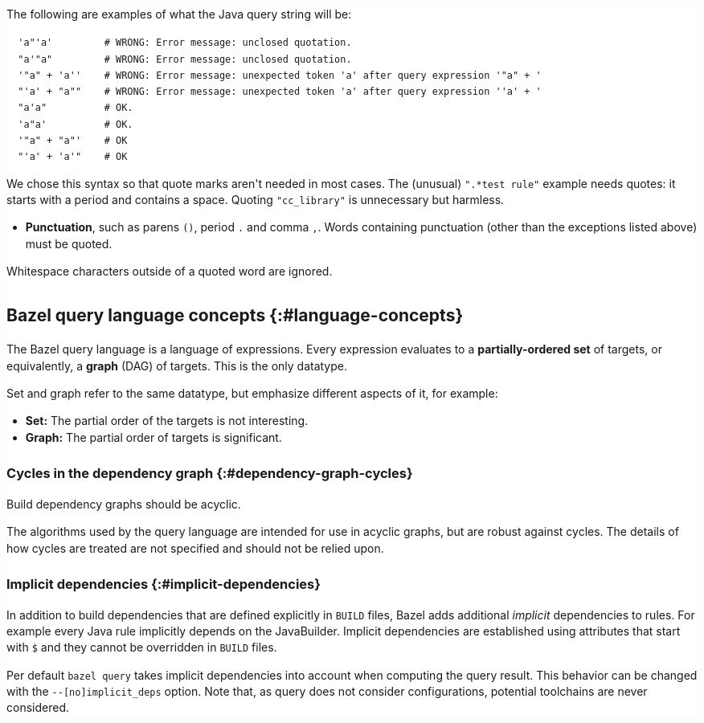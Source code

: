   The following are examples of what the Java query string will be:


  ```
    'a"'a'         # WRONG: Error message: unclosed quotation.
    "a'"a"         # WRONG: Error message: unclosed quotation.
    '"a" + 'a''    # WRONG: Error message: unexpected token 'a' after query expression '"a" + '
    "'a' + "a""    # WRONG: Error message: unexpected token 'a' after query expression ''a' + '
    "a'a"          # OK.
    'a"a'          # OK.
    '"a" + "a"'    # OK
    "'a' + 'a'"    # OK
  ```

  We chose this syntax so that quote marks aren't needed in most cases. The
  (unusual) `".*test rule"` example needs quotes: it starts with a period and
  contains a space. Quoting `"cc_library"` is unnecessary but harmless.

* **Punctuation**, such as parens `()`, period `.` and comma `,`. Words
  containing punctuation (other than the exceptions listed above) must be quoted.

Whitespace characters outside of a quoted word are ignored.

## Bazel query language concepts {:#language-concepts}

The Bazel query language is a language of expressions. Every
expression evaluates to a **partially-ordered set** of targets,
or equivalently, a **graph** (DAG) of targets. This is the only
datatype.

Set and graph refer to the same datatype, but emphasize different
aspects of it, for example:

*   **Set:** The partial order of the targets is not interesting.
*   **Graph:** The partial order of targets is significant.

### Cycles in the dependency graph {:#dependency-graph-cycles}

Build dependency graphs should be acyclic.

The algorithms used by the query language are intended for use in
acyclic graphs, but are robust against cycles. The details of how
cycles are treated are not specified and should not be relied upon.

### Implicit dependencies {:#implicit-dependencies}

In addition to build dependencies that are defined explicitly in `BUILD` files,
Bazel adds additional _implicit_ dependencies to rules. For example
every Java rule implicitly depends on the JavaBuilder. Implicit dependencies
are established using attributes that start with `$` and they
cannot be overridden in `BUILD` files.

Per default `bazel query` takes implicit dependencies into account
when computing the query result. This behavior can be changed with
the `--[no]implicit_deps` option. Note that, as query does not consider
configurations, potential toolchains are never considered.
